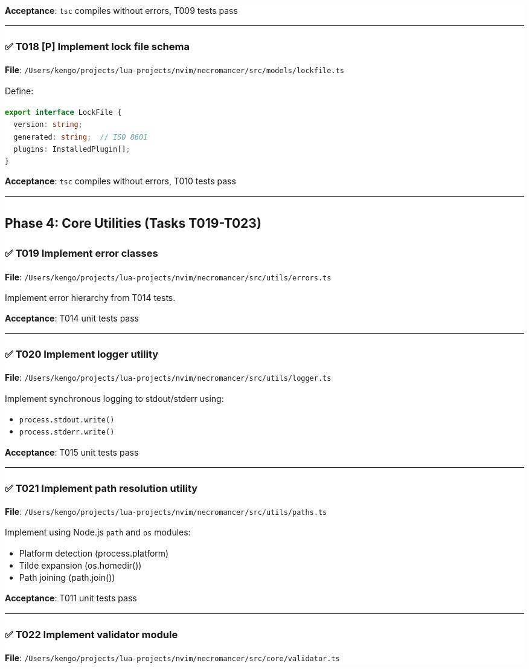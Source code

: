 **Acceptance**: `tsc` compiles without errors, T009 tests pass

---

### ✅ T018 [P] Implement lock file schema
**File**: `/Users/kengo/projects/lua-projects/nvim/necromancer/src/models/lockfile.ts`

Define:
```typescript
export interface LockFile {
  version: string;
  generated: string;  // ISO 8601
  plugins: InstalledPlugin[];
}
```

**Acceptance**: `tsc` compiles without errors, T010 tests pass

---

## Phase 4: Core Utilities (Tasks T019-T023)

### ✅ T019 Implement error classes
**File**: `/Users/kengo/projects/lua-projects/nvim/necromancer/src/utils/errors.ts`

Implement error hierarchy from T014 tests.

**Acceptance**: T014 unit tests pass

---

### ✅ T020 Implement logger utility
**File**: `/Users/kengo/projects/lua-projects/nvim/necromancer/src/utils/logger.ts`

Implement synchronous logging to stdout/stderr using:
- `process.stdout.write()`
- `process.stderr.write()`

**Acceptance**: T015 unit tests pass

---

### ✅ T021 Implement path resolution utility
**File**: `/Users/kengo/projects/lua-projects/nvim/necromancer/src/utils/paths.ts`

Implement using Node.js `path` and `os` modules:
- Platform detection (process.platform)
- Tilde expansion (os.homedir())
- Path joining (path.join())

**Acceptance**: T011 unit tests pass

---

### ✅ T022 Implement validator module
**File**: `/Users/kengo/projects/lua-projects/nvim/necromancer/src/core/validator.ts`
